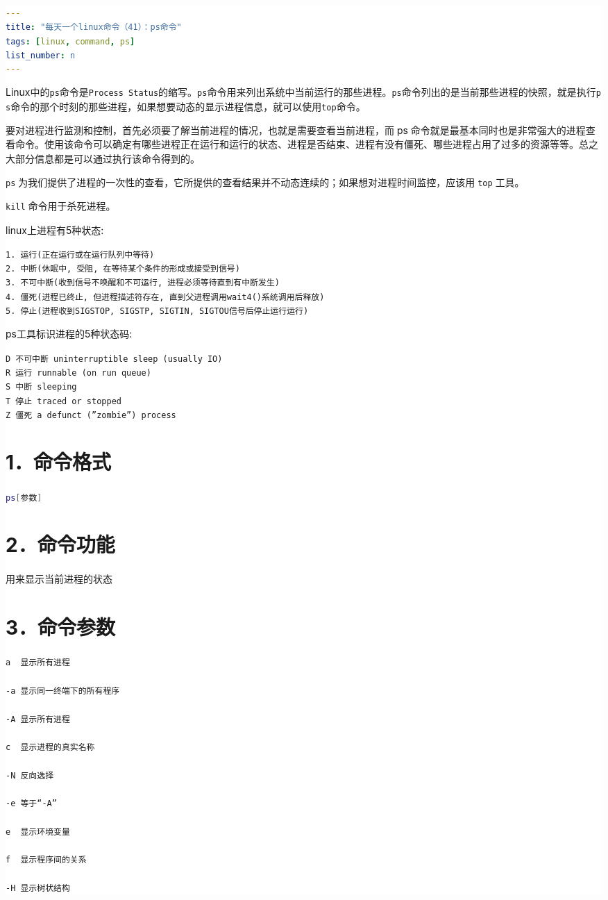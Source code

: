 ```yaml
---
title: "每天一个linux命令（41）：ps命令"
tags: [linux, command, ps]
list_number: n
---
```


Linux中的`ps`命令是`Process Status`的缩写。`ps`命令用来列出系统中当前运行的那些进程。`ps`命令列出的是当前那些进程的快照，就是执行`ps`命令的那个时刻的那些进程，如果想要动态的显示进程信息，就可以使用`top`命令。

要对进程进行监测和控制，首先必须要了解当前进程的情况，也就是需要查看当前进程，而 ps 命令就是最基本同时也是非常强大的进程查看命令。使用该命令可以确定有哪些进程正在运行和运行的状态、进程是否结束、进程有没有僵死、哪些进程占用了过多的资源等等。总之大部分信息都是可以通过执行该命令得到的。

`ps` 为我们提供了进程的一次性的查看，它所提供的查看结果并不动态连续的；如果想对进程时间监控，应该用 `top` 工具。

`kill` 命令用于杀死进程。

linux上进程有5种状态: 

```
1. 运行(正在运行或在运行队列中等待) 
2. 中断(休眠中, 受阻, 在等待某个条件的形成或接受到信号) 
3. 不可中断(收到信号不唤醒和不可运行, 进程必须等待直到有中断发生) 
4. 僵死(进程已终止, 但进程描述符存在, 直到父进程调用wait4()系统调用后释放) 
5. 停止(进程收到SIGSTOP, SIGSTP, SIGTIN, SIGTOU信号后停止运行运行) 
```

ps工具标识进程的5种状态码: 
```
D 不可中断 uninterruptible sleep (usually IO) 
R 运行 runnable (on run queue) 
S 中断 sleeping 
T 停止 traced or stopped 
Z 僵死 a defunct (”zombie”) process 
```
# 1．命令格式
```sh
ps[参数]
```
# 2．命令功能

用来显示当前进程的状态

# 3．命令参数
```
a  显示所有进程

-a 显示同一终端下的所有程序

-A 显示所有进程

c  显示进程的真实名称

-N 反向选择

-e 等于“-A”

e  显示环境变量

f  显示程序间的关系

-H 显示树状结构

```